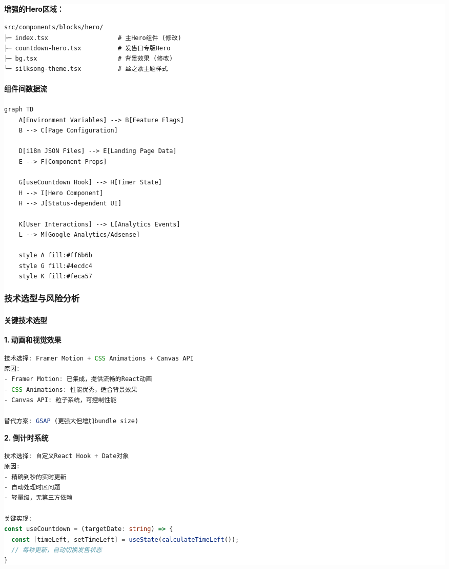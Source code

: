 **增强的Hero区域：**
```
src/components/blocks/hero/
├─ index.tsx                   # 主Hero组件 (修改)
├─ countdown-hero.tsx          # 发售日专版Hero
├─ bg.tsx                      # 背景效果 (修改)  
└─ silksong-theme.tsx          # 丝之歌主题样式
```

#### 组件间数据流

```mermaid
graph TD
    A[Environment Variables] --> B[Feature Flags]
    B --> C[Page Configuration]
    
    D[i18n JSON Files] --> E[Landing Page Data]
    E --> F[Component Props]
    
    G[useCountdown Hook] --> H[Timer State]
    H --> I[Hero Component]
    H --> J[Status-dependent UI]
    
    K[User Interactions] --> L[Analytics Events]
    L --> M[Google Analytics/Adsense]
    
    style A fill:#ff6b6b
    style G fill:#4ecdc4
    style K fill:#feca57
```

### 技术选型与风险分析

#### 关键技术选型

**1. 动画和视觉效果**
```typescript
技术选择: Framer Motion + CSS Animations + Canvas API
原因: 
- Framer Motion: 已集成，提供流畅的React动画
- CSS Animations: 性能优秀，适合背景效果
- Canvas API: 粒子系统，可控制性能

替代方案: GSAP (更强大但增加bundle size)
```

**2. 倒计时系统**
```typescript
技术选择: 自定义React Hook + Date对象
原因:
- 精确到秒的实时更新
- 自动处理时区问题
- 轻量级，无第三方依赖

关键实现:
const useCountdown = (targetDate: string) => {
  const [timeLeft, setTimeLeft] = useState(calculateTimeLeft());
  // 每秒更新，自动切换发售状态
}
```
